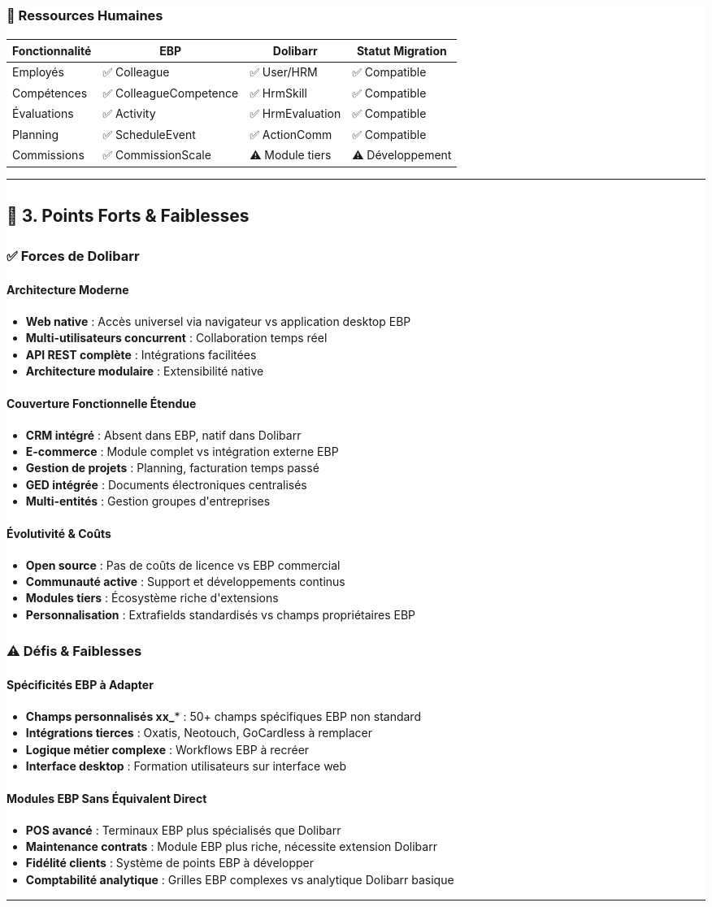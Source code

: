 ### 👥 Ressources Humaines

| Fonctionnalité | EBP | Dolibarr | Statut Migration |
|----------------|-----|----------|-----------------|
| Employés | ✅ Colleague | ✅ User/HRM | ✅ Compatible |
| Compétences | ✅ ColleagueCompetence | ✅ HrmSkill | ✅ Compatible |
| Évaluations | ✅ Activity | ✅ HrmEvaluation | ✅ Compatible |
| Planning | ✅ ScheduleEvent | ✅ ActionComm | ✅ Compatible |
| Commissions | ✅ CommissionScale | ⚠️ Module tiers | ⚠️ Développement |

---

## 🎯 3. Points Forts & Faiblesses

### ✅ Forces de Dolibarr

#### **Architecture Moderne**
- **Web native** : Accès universel via navigateur vs application desktop EBP
- **Multi-utilisateurs concurrent** : Collaboration temps réel
- **API REST complète** : Intégrations facilitées
- **Architecture modulaire** : Extensibilité native

#### **Couverture Fonctionnelle Étendue**
- **CRM intégré** : Absent dans EBP, natif dans Dolibarr
- **E-commerce** : Module complet vs intégration externe EBP
- **Gestion de projets** : Planning, facturation temps passé
- **GED intégrée** : Documents électroniques centralisés
- **Multi-entités** : Gestion groupes d'entreprises

#### **Évolutivité & Coûts**
- **Open source** : Pas de coûts de licence vs EBP commercial
- **Communauté active** : Support et développements continus
- **Modules tiers** : Écosystème riche d'extensions
- **Personnalisation** : Extrafields standardisés vs champs propriétaires EBP

### ⚠️ Défis & Faiblesses

#### **Spécificités EBP à Adapter**
- **Champs personnalisés xx_*** : 50+ champs spécifiques EBP non standard
- **Intégrations tierces** : Oxatis, Neotouch, GoCardless à remplacer
- **Logique métier complexe** : Workflows EBP à recréer
- **Interface desktop** : Formation utilisateurs sur interface web

#### **Modules EBP Sans Équivalent Direct**
- **POS avancé** : Terminaux EBP plus spécialisés que Dolibarr
- **Maintenance contrats** : Module EBP plus riche, nécessite extension Dolibarr
- **Fidélité clients** : Système de points EBP à développer
- **Comptabilité analytique** : Grilles EBP complexes vs analytique Dolibarr basique

---